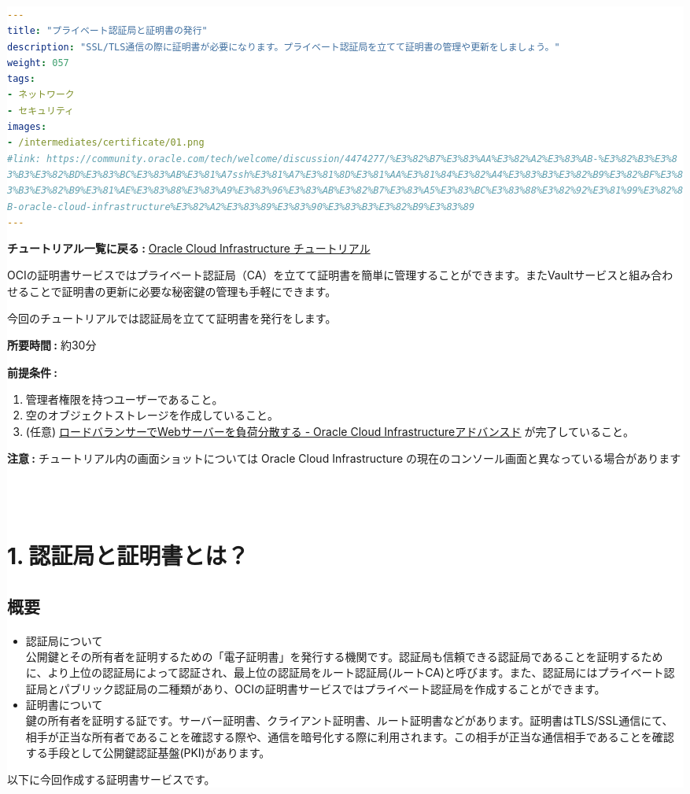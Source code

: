 ```yaml
---
title: "プライベート認証局と証明書の発行"
description: "SSL/TLS通信の際に証明書が必要になります。プライベート認証局を立てて証明書の管理や更新をしましょう。"
weight: 057
tags:
- ネットワーク
- セキュリティ
images:
- /intermediates/certificate/01.png
#link: https://community.oracle.com/tech/welcome/discussion/4474277/%E3%82%B7%E3%83%AA%E3%82%A2%E3%83%AB-%E3%82%B3%E3%83%B3%E3%82%BD%E3%83%BC%E3%83%AB%E3%81%A7ssh%E3%81%A7%E3%81%8D%E3%81%AA%E3%81%84%E3%82%A4%E3%83%B3%E3%82%B9%E3%82%BF%E3%83%B3%E3%82%B9%E3%81%AE%E3%83%88%E3%83%A9%E3%83%96%E3%83%AB%E3%82%B7%E3%83%A5%E3%83%BC%E3%83%88%E3%82%92%E3%81%99%E3%82%8B-oracle-cloud-infrastructure%E3%82%A2%E3%83%89%E3%83%90%E3%83%B3%E3%82%B9%E3%83%89
---
```


**チュートリアル一覧に戻る :** [Oracle Cloud Infrastructure チュートリアル](../..)
<br>

OCIの証明書サービスではプライベート認証局（CA）を立てて証明書を簡単に管理することができます。またVaultサービスと組み合わせることで証明書の更新に必要な秘密鍵の管理も手軽にできます。

今回のチュートリアルでは認証局を立てて証明書を発行をします。

**所要時間 :** 約30分

**前提条件 :**
   1. 管理者権限を持つユーザーであること。
   2. 空のオブジェクトストレージを作成していること。
   3. (任意) [ロードバランサーでWebサーバーを負荷分散する - Oracle Cloud Infrastructureアドバンスド](https://oracle-japan.github.io/ocitutorials/intermediates/using-load-balancer/) が完了していること。


**注意 :** チュートリアル内の画面ショットについては Oracle Cloud Infrastructure の現在のコンソール画面と異なっている場合があります


<br><br>

<a id="anchor0"></a>

# 1. 認証局と証明書とは？
## 概要
- 認証局について<br>
公開鍵とその所有者を証明するための「電子証明書」を発行する機関です。認証局も信頼できる認証局であることを証明するために、より上位の認証局によって認証され、最上位の認証局をルート認証局(ルートCA)と呼びます。また、認証局にはプライベート認証局とパブリック認証局の二種類があり、OCIの証明書サービスではプライベート認証局を作成することができます。
- 証明書について<br>
鍵の所有者を証明する証です。サーバー証明書、クライアント証明書、ルート証明書などがあります。証明書はTLS/SSL通信にて、相手が正当な所有者であることを確認する際や、通信を暗号化する際に利用されます。この相手が正当な通信相手であることを確認する手段として公開鍵認証基盤(PKI)があります。

以下に今回作成する証明書サービスです。

